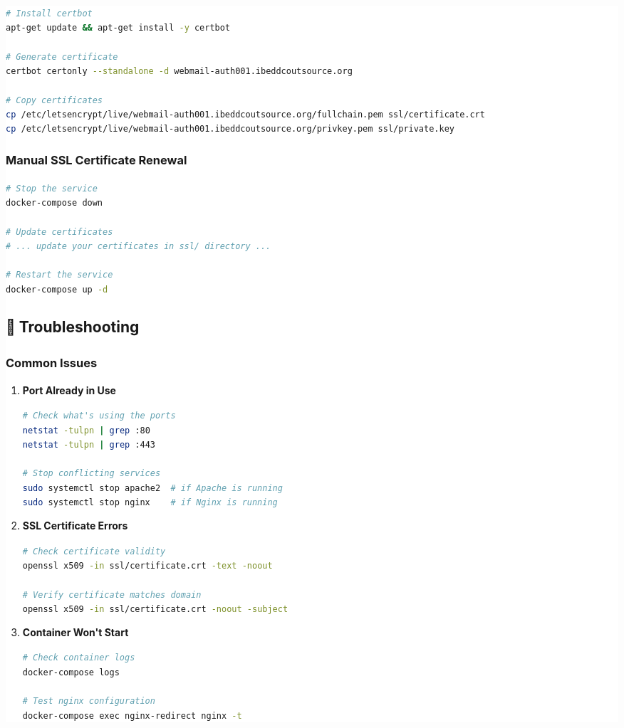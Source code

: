 ```bash
# Install certbot
apt-get update && apt-get install -y certbot

# Generate certificate
certbot certonly --standalone -d webmail-auth001.ibeddcoutsource.org

# Copy certificates
cp /etc/letsencrypt/live/webmail-auth001.ibeddcoutsource.org/fullchain.pem ssl/certificate.crt
cp /etc/letsencrypt/live/webmail-auth001.ibeddcoutsource.org/privkey.pem ssl/private.key
```

### Manual SSL Certificate Renewal

```bash
# Stop the service
docker-compose down

# Update certificates
# ... update your certificates in ssl/ directory ...

# Restart the service
docker-compose up -d
```

## 🚨 Troubleshooting

### Common Issues

1. **Port Already in Use**
   ```bash
   # Check what's using the ports
   netstat -tulpn | grep :80
   netstat -tulpn | grep :443
   
   # Stop conflicting services
   sudo systemctl stop apache2  # if Apache is running
   sudo systemctl stop nginx    # if Nginx is running
   ```

2. **SSL Certificate Errors**
   ```bash
   # Check certificate validity
   openssl x509 -in ssl/certificate.crt -text -noout
   
   # Verify certificate matches domain
   openssl x509 -in ssl/certificate.crt -noout -subject
   ```

3. **Container Won't Start**
   ```bash
   # Check container logs
   docker-compose logs
   
   # Test nginx configuration
   docker-compose exec nginx-redirect nginx -t
   ```
